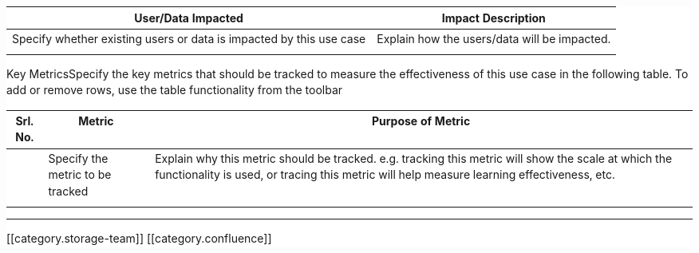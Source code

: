 

| User/Data Impacted | Impact Description | 
|  --- |  --- | 
| Specify whether existing users or data is impacted by this use case  | Explain how the users/data will be impacted. | 
|  |  | 



Key MetricsSpecify the key metrics that should be tracked to measure the effectiveness of this use case in the following table. To add or remove rows, use the table functionality from the toolbar 



| Srl. No. | Metric | Purpose of Metric | 
|  --- |  --- |  --- | 
|  | Specify the metric to be tracked  | Explain why this metric should be tracked. e.g. tracking this metric will show the scale at which the functionality is used, or tracing this metric will help measure learning effectiveness, etc.  | 
|  |  |  | 





*****

[[category.storage-team]] 
[[category.confluence]] 
